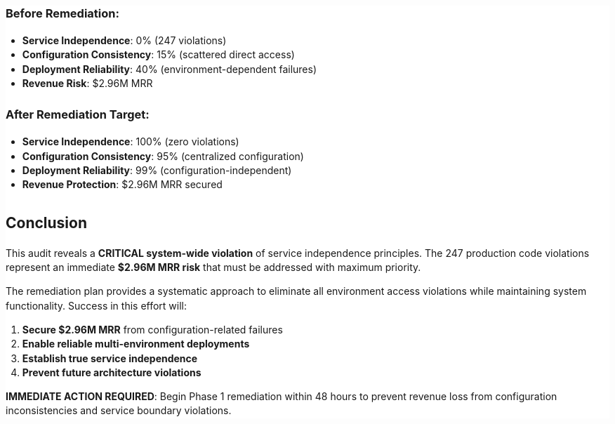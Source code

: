 ### Before Remediation:
- **Service Independence**: 0% (247 violations)
- **Configuration Consistency**: 15% (scattered direct access)
- **Deployment Reliability**: 40% (environment-dependent failures)
- **Revenue Risk**: $2.96M MRR

### After Remediation Target:
- **Service Independence**: 100% (zero violations)
- **Configuration Consistency**: 95% (centralized configuration)
- **Deployment Reliability**: 99% (configuration-independent)
- **Revenue Protection**: $2.96M MRR secured

## Conclusion

This audit reveals a **CRITICAL system-wide violation** of service independence principles. The 247 production code violations represent an immediate **$2.96M MRR risk** that must be addressed with maximum priority.

The remediation plan provides a systematic approach to eliminate all environment access violations while maintaining system functionality. Success in this effort will:

1. **Secure $2.96M MRR** from configuration-related failures
2. **Enable reliable multi-environment deployments**
3. **Establish true service independence**
4. **Prevent future architecture violations**

**IMMEDIATE ACTION REQUIRED**: Begin Phase 1 remediation within 48 hours to prevent revenue loss from configuration inconsistencies and service boundary violations.
